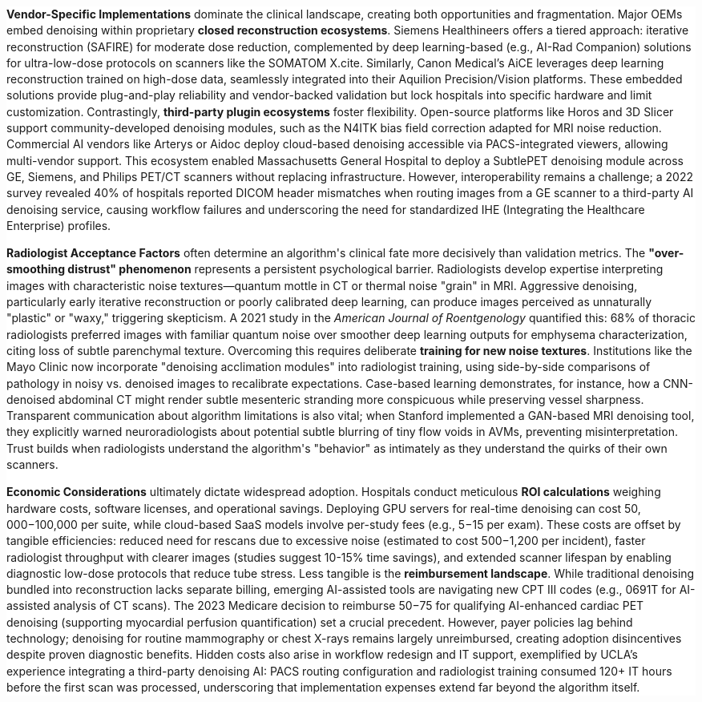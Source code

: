 **Vendor-Specific Implementations** dominate the clinical landscape, creating both opportunities and fragmentation. Major OEMs embed denoising within proprietary **closed reconstruction ecosystems**. Siemens Healthineers offers a tiered approach: iterative reconstruction (SAFIRE) for moderate dose reduction, complemented by deep learning-based (e.g., AI-Rad Companion) solutions for ultra-low-dose protocols on scanners like the SOMATOM X.cite. Similarly, Canon Medical’s AiCE leverages deep learning reconstruction trained on high-dose data, seamlessly integrated into their Aquilion Precision/Vision platforms. These embedded solutions provide plug-and-play reliability and vendor-backed validation but lock hospitals into specific hardware and limit customization. Contrastingly, **third-party plugin ecosystems** foster flexibility. Open-source platforms like Horos and 3D Slicer support community-developed denoising modules, such as the N4ITK bias field correction adapted for MRI noise reduction. Commercial AI vendors like Arterys or Aidoc deploy cloud-based denoising accessible via PACS-integrated viewers, allowing multi-vendor support. This ecosystem enabled Massachusetts General Hospital to deploy a SubtlePET denoising module across GE, Siemens, and Philips PET/CT scanners without replacing infrastructure. However, interoperability remains a challenge; a 2022 survey revealed 40% of hospitals reported DICOM header mismatches when routing images from a GE scanner to a third-party AI denoising service, causing workflow failures and underscoring the need for standardized IHE (Integrating the Healthcare Enterprise) profiles.

**Radiologist Acceptance Factors** often determine an algorithm's clinical fate more decisively than validation metrics. The **"over-smoothing distrust" phenomenon** represents a persistent psychological barrier. Radiologists develop expertise interpreting images with characteristic noise textures—quantum mottle in CT or thermal noise "grain" in MRI. Aggressive denoising, particularly early iterative reconstruction or poorly calibrated deep learning, can produce images perceived as unnaturally "plastic" or "waxy," triggering skepticism. A 2021 study in the *American Journal of Roentgenology* quantified this: 68% of thoracic radiologists preferred images with familiar quantum noise over smoother deep learning outputs for emphysema characterization, citing loss of subtle parenchymal texture. Overcoming this requires deliberate **training for new noise textures**. Institutions like the Mayo Clinic now incorporate "denoising acclimation modules" into radiologist training, using side-by-side comparisons of pathology in noisy vs. denoised images to recalibrate expectations. Case-based learning demonstrates, for instance, how a CNN-denoised abdominal CT might render subtle mesenteric stranding more conspicuous while preserving vessel sharpness. Transparent communication about algorithm limitations is also vital; when Stanford implemented a GAN-based MRI denoising tool, they explicitly warned neuroradiologists about potential subtle blurring of tiny flow voids in AVMs, preventing misinterpretation. Trust builds when radiologists understand the algorithm's "behavior" as intimately as they understand the quirks of their own scanners.

**Economic Considerations** ultimately dictate widespread adoption. Hospitals conduct meticulous **ROI calculations** weighing hardware costs, software licenses, and operational savings. Deploying GPU servers for real-time denoising can cost $50,000-$100,000 per suite, while cloud-based SaaS models involve per-study fees (e.g., $5-$15 per exam). These costs are offset by tangible efficiencies: reduced need for rescans due to excessive noise (estimated to cost $500-$1,200 per incident), faster radiologist throughput with clearer images (studies suggest 10-15% time savings), and extended scanner lifespan by enabling diagnostic low-dose protocols that reduce tube stress. Less tangible is the **reimbursement landscape**. While traditional denoising bundled into reconstruction lacks separate billing, emerging AI-assisted tools are navigating new CPT III codes (e.g., 0691T for AI-assisted analysis of CT scans). The 2023 Medicare decision to reimburse $50-$75 for qualifying AI-enhanced cardiac PET denoising (supporting myocardial perfusion quantification) set a crucial precedent. However, payer policies lag behind technology; denoising for routine mammography or chest X-rays remains largely unreimbursed, creating adoption disincentives despite proven diagnostic benefits. Hidden costs also arise in workflow redesign and IT support, exemplified by UCLA’s experience integrating a third-party denoising AI: PACS routing configuration and radiologist training consumed 120+ IT hours before the first scan was processed, underscoring that implementation expenses extend far beyond the algorithm itself.
